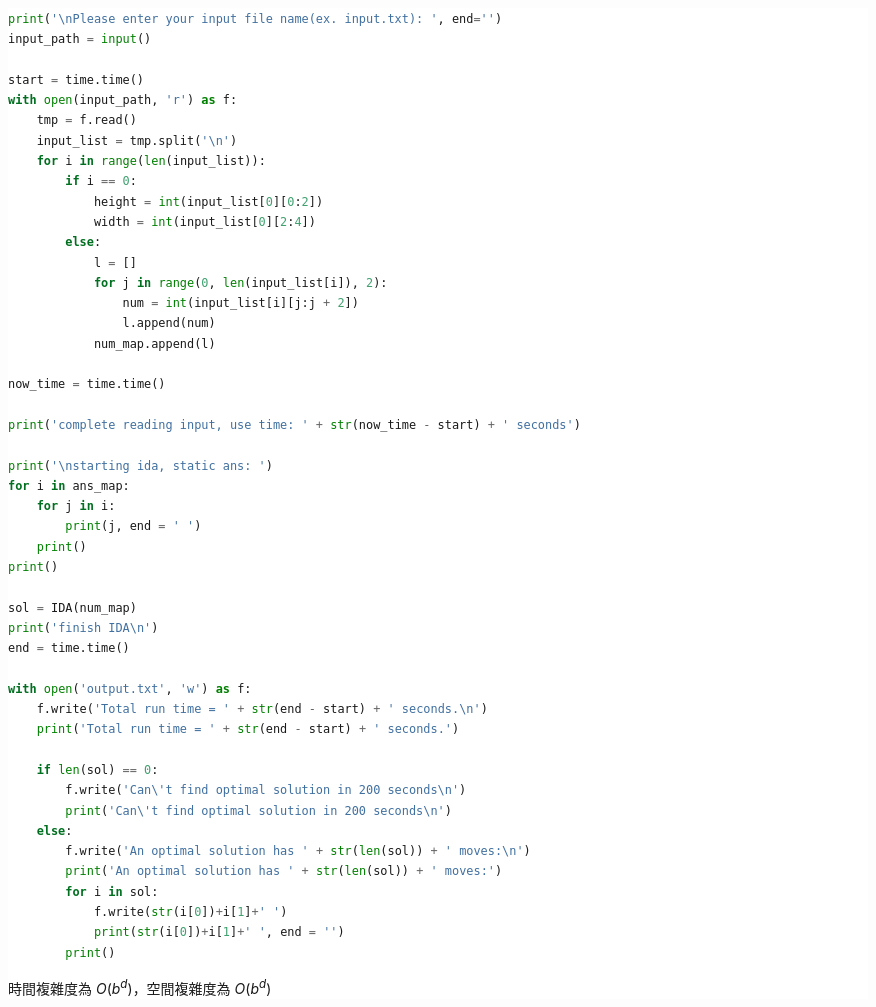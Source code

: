 ```python
print('\nPlease enter your input file name(ex. input.txt): ', end='')
input_path = input()

start = time.time()
with open(input_path, 'r') as f:
	tmp = f.read()
	input_list = tmp.split('\n')
	for i in range(len(input_list)):
		if i == 0:
			height = int(input_list[0][0:2])
			width = int(input_list[0][2:4])
		else:
			l = []
			for j in range(0, len(input_list[i]), 2):
				num = int(input_list[i][j:j + 2])
				l.append(num)
			num_map.append(l)

now_time = time.time()

print('complete reading input, use time: ' + str(now_time - start) + ' seconds')

print('\nstarting ida, static ans: ')
for i in ans_map:
	for j in i:
		print(j, end = ' ')
	print()
print()

sol = IDA(num_map)
print('finish IDA\n')
end = time.time()

with open('output.txt', 'w') as f:
	f.write('Total run time = ' + str(end - start) + ' seconds.\n')
	print('Total run time = ' + str(end - start) + ' seconds.')

	if len(sol) == 0:
		f.write('Can\'t find optimal solution in 200 seconds\n')
		print('Can\'t find optimal solution in 200 seconds\n')
	else:
		f.write('An optimal solution has ' + str(len(sol)) + ' moves:\n')
		print('An optimal solution has ' + str(len(sol)) + ' moves:')
		for i in sol:
			f.write(str(i[0])+i[1]+' ')
			print(str(i[0])+i[1]+' ', end = '')
		print()
```

時間複雜度為 $O(b^d)$，空間複雜度為 $O(b^d)$
